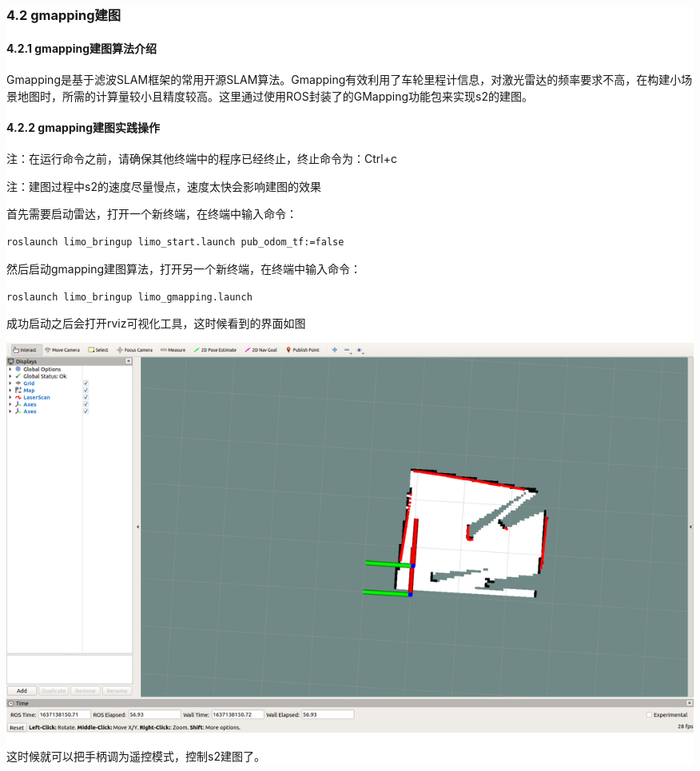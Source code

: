 ### 4.2 gmapping建图

#### 4.2.1 gmapping建图算法介绍

Gmapping是基于滤波SLAM框架的常用开源SLAM算法。Gmapping有效利用了车轮里程计信息，对激光雷达的频率要求不高，在构建小场景地图时，所需的计算量较小且精度较高。这里通过使用ROS封装了的GMapping功能包来实现s2的建图。

#### 4.2.2 gmapping建图实践操作

注：在运行命令之前，请确保其他终端中的程序已经终止，终止命令为：Ctrl+c

注：建图过程中s2的速度尽量慢点，速度太快会影响建图的效果

首先需要启动雷达，打开一个新终端，在终端中输入命令：

```
roslaunch limo_bringup limo_start.launch pub_odom_tf:=false
```

然后启动gmapping建图算法，打开另一个新终端，在终端中输入命令：

```
roslaunch limo_bringup limo_gmapping.launch
```

成功启动之后会打开rviz可视化工具，这时候看到的界面如图 

![](./s2_image/gmapping.png)

这时候就可以把手柄调为遥控模式，控制s2建图了。
